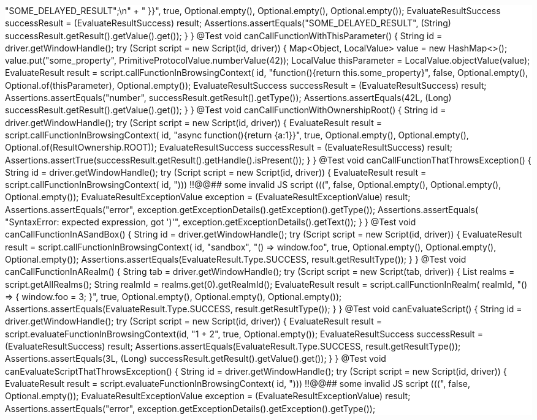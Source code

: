 \"SOME_DELAYED_RESULT\";\n"                                     + "          }}",                             true,                             Optional.empty(),                             Optional.empty(),                             Optional.empty());             EvaluateResultSuccess successResult = (EvaluateResultSuccess) result;             Assertions.assertEquals("SOME_DELAYED_RESULT", (String) successResult.getResult().getValue().get());             }         }              @Test         void canCallFunctionWithThisParameter() {             String id = driver.getWindowHandle();         try (Script script = new Script(id, driver)) {             Map<Object, LocalValue> value = new HashMap<>();             value.put("some_property", PrimitiveProtocolValue.numberValue(42));             LocalValue thisParameter = LocalValue.objectValue(value);                  EvaluateResult result =                     script.callFunctionInBrowsingContext(                             id,                             "function(){return this.some_property}",                             false,                             Optional.empty(),                             Optional.of(thisParameter),                             Optional.empty());                  EvaluateResultSuccess successResult = (EvaluateResultSuccess) result;             Assertions.assertEquals("number", successResult.getResult().getType());             Assertions.assertEquals(42L, (Long) successResult.getResult().getValue().get());             }         }              @Test         void canCallFunctionWithOwnershipRoot() {             String id = driver.getWindowHandle();             try (Script script = new Script(id, driver)) {                 EvaluateResult result =                         script.callFunctionInBrowsingContext(                                 id,                                 "async function(){return {a:1}}",                                 true,                                 Optional.empty(),                                 Optional.empty(),                                 Optional.of(ResultOwnership.ROOT));                      EvaluateResultSuccess successResult = (EvaluateResultSuccess) result;                 Assertions.assertTrue(successResult.getResult().getHandle().isPresent());                 }             }              @Test         void canCallFunctionThatThrowsException() {             String id = driver.getWindowHandle();         try (Script script = new Script(id, driver)) {             EvaluateResult result =                     script.callFunctionInBrowsingContext(                             id,                             "))) !!@@## some invalid JS script (((",                             false,                             Optional.empty(),                             Optional.empty(),                             Optional.empty());             EvaluateResultExceptionValue exception = (EvaluateResultExceptionValue) result;             Assertions.assertEquals("error", exception.getExceptionDetails().getException().getType());             Assertions.assertEquals(                     "SyntaxError: expected expression, got ')'", exception.getExceptionDetails().getText());             }         }              @Test         void canCallFunctionInASandBox() {             String id = driver.getWindowHandle();             try (Script script = new Script(id, driver)) {                 EvaluateResult result =                         script.callFunctionInBrowsingContext(                                 id,                                 "sandbox",                                 "() => window.foo",                                 true,                                 Optional.empty(),                                 Optional.empty(),                                 Optional.empty());                  Assertions.assertEquals(EvaluateResult.Type.SUCCESS, result.getResultType());             }         }              @Test         void canCallFunctionInARealm() {             String tab = driver.getWindowHandle();             try (Script script = new Script(tab, driver)) {                 List<RealmInfo> realms = script.getAllRealms();                 String realmId = realms.get(0).getRealmId();                      EvaluateResult result = script.callFunctionInRealm(                         realmId,                         "() => { window.foo = 3; }",                         true,                         Optional.empty(),                         Optional.empty(),                         Optional.empty());                      Assertions.assertEquals(EvaluateResult.Type.SUCCESS, result.getResultType());             }         }              @Test         void canEvaluateScript() {             String id = driver.getWindowHandle();                  try (Script script = new Script(id, driver)) {                 EvaluateResult result =                         script.evaluateFunctionInBrowsingContext(id, "1 + 2", true, Optional.empty());                      EvaluateResultSuccess successResult = (EvaluateResultSuccess) result;                 Assertions.assertEquals(EvaluateResult.Type.SUCCESS, result.getResultType());                 Assertions.assertEquals(3L, (Long) successResult.getResult().getValue().get());             }         }              @Test         void canEvaluateScriptThatThrowsException() {             String id = driver.getWindowHandle();             try (Script script = new Script(id, driver)) {                 EvaluateResult result =                         script.evaluateFunctionInBrowsingContext(                                 id, "))) !!@@## some invalid JS script (((", false, Optional.empty());                      EvaluateResultExceptionValue exception = (EvaluateResultExceptionValue) result;                 Assertions.assertEquals("error", exception.getExceptionDetails().getException().getType());